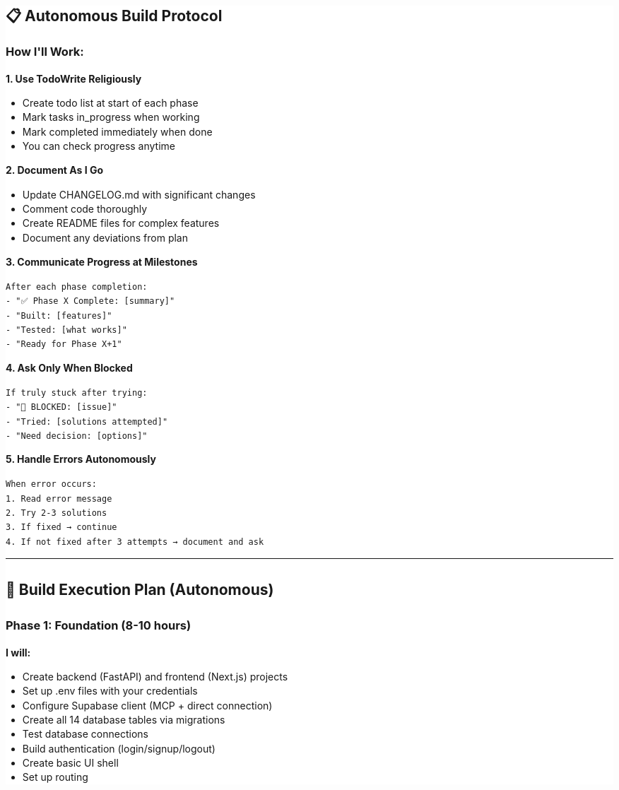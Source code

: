 
## 📋 Autonomous Build Protocol

### How I'll Work:

**1. Use TodoWrite Religiously**
- Create todo list at start of each phase
- Mark tasks in_progress when working
- Mark completed immediately when done
- You can check progress anytime

**2. Document As I Go**
- Update CHANGELOG.md with significant changes
- Comment code thoroughly
- Create README files for complex features
- Document any deviations from plan

**3. Communicate Progress at Milestones**
```
After each phase completion:
- "✅ Phase X Complete: [summary]"
- "Built: [features]"
- "Tested: [what works]"
- "Ready for Phase X+1"
```

**4. Ask Only When Blocked**
```
If truly stuck after trying:
- "🚨 BLOCKED: [issue]"
- "Tried: [solutions attempted]"
- "Need decision: [options]"
```

**5. Handle Errors Autonomously**
```
When error occurs:
1. Read error message
2. Try 2-3 solutions
3. If fixed → continue
4. If not fixed after 3 attempts → document and ask
```

---

## 🎯 Build Execution Plan (Autonomous)

### Phase 1: Foundation (8-10 hours)
**I will:**
- Create backend (FastAPI) and frontend (Next.js) projects
- Set up .env files with your credentials
- Configure Supabase client (MCP + direct connection)
- Create all 14 database tables via migrations
- Test database connections
- Build authentication (login/signup/logout)
- Create basic UI shell
- Set up routing
